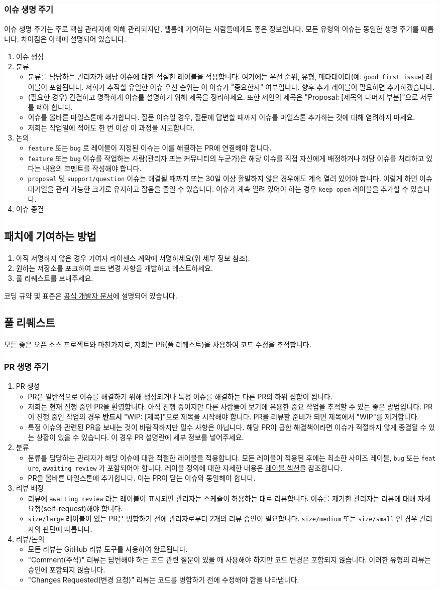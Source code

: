 ### 이슈 생명 주기

이슈 생명 주기는 주로 핵심 관리자에 의해 관리되지만, 헬름에 기여하는 사람들에게도 좋은 정보입니다.
모든 유형의 이슈는 동일한 생명 주기를 따릅니다. 차이점은 아래에 설명되어 있습니다.

1. 이슈 생성
2. 분류
    - 분류를 담당하는 관리자가 해당 이슈에 대한 적절한 레이블을 적용합니다.
    여기에는 우선 순위, 유형, 메타데이터(예: `good first issue`)
    레이블이 포함됩니다. 저희가 추적할 유일한 이슈 우선 순위는 이 이슈가
    "중요한지" 여부입니다. 향후 추가 레이블이 필요하면 추가하겠습니다.
    - (필요한 경우) 간결하고 명확하게 이슈를 설명하기 위해 제목을 정리하세요.
    또한 제안의 제목은 "Proposal: [제목의 나머지 부분]"으로 서두를 떼야 합니다.
    - 이슈를 올바른 마일스톤에 추가합니다. 질문 이슈일 경우, 질문에
    답변할 때까지 이슈를 마일스톤 추가하는 것에 대해 염려하지 마세요.
    - 저희는 작업일에 적어도 한 번 이상 이 과정을 시도합니다.
3. 논의
    - `feature` 또는 `bug` 로 레이블이 지정된 이슈는 이를 해결하는 PR에 연결해야 합니다.
    - `feature` 또는 `bug` 이슈를 작업하는 사람(관리자 또는 커뮤니티의 누군가)은
    해당 이슈를 직접 자신에게 배정하거나 해당 이슈를 처리하고 있다는 내용의 코멘트를
    작성해야 합니다.
    - `proposal` 및 `support/question` 이슈는 해결될 때까지 또는 30일 이상 활발하지 않은
    경우에도 계속 열려 있어야 합니다. 이렇게 하면 이슈 대기열을 관리 가능한 크기로 유지하고 잡음을
    줄일 수 있습니다. 이슈가 계속 열려 있어야 하는 경우 `keep open` 레이블을 추가할 수 있습니다.
4. 이슈 종결

## 패치에 기여하는 방법

1. 아직 서명하지 않은 경우 기여자 라이센스 계약에 서명하세요(위 세부 정보 참조).
2. 원하는 저장소를 포크하여 코드 변경 사항을 개발하고 테스트하세요.
3. 풀 리퀘스트를 보내주세요.

코딩 규약 및 표준은 [공식 개발자 문서](https://helm.sh/docs/community/developers/)에 설명되어 있습니다.

## 풀 리퀘스트

모든 좋은 오픈 소스 프로젝트와 마찬가지로, 저희는 PR(풀 리퀘스트)을 사용하여 코드 수정을 추적합니다.

### PR 생명 주기

1. PR 생성
    - PR은 일반적으로 이슈를 해결하기 위해 생성되거나 특정 이슈를 해결하는 다른 PR의 하위 집합이 됩니다.
    - 저희는 현재 진행 중인 PR을 환영합니다. 아직 진행 중이지만 다른 사람들이 보기에
    유용한 중요 작업을 추적할 수 있는 좋은 방법입니다. PR이 진행 중인 작업의 경우
    **반드시** "WIP: [제목]"으로 제목을 시작해야 합니다. PR을 리뷰할 준비가 되면
    제목에서 "WIP"를 제거합니다.
    - 특정 이슈와 관련된 PR을 보내는 것이 바람직하지만 필수 사항은 아닙니다.
    해당 PR이 급한 해결책이라면 이슈가 적절하지 않게 종결될 수 있는 상황이 있을
    수 있습니다. 이 경우 PR 설명란에 세부 정보를 넣어주세요.
2. 분류
    - 분류를 담당하는 관리자가 해당 이슈에 대한 적절한 레이블을 적용합니다. 모든 레이블이
    적용된 후에는 최소한 사이즈 레이블, `bug` 또는 `feature`, `awaiting review` 가 포함되어야 합니다.
    레이블 정의에 대한 자세한 내용은 [레이블 섹션](#레이블)을 참조합니다.
    - PR을 올바른 마일스톤에 추가합니다. 이는 PR이 닫는 이슈와 동일해야 합니다.
3. 리뷰 배정
    - 리뷰에 `awaiting review` 라는 레이블이 표시되면 관리자는 스케줄이 허용하는 대로 리뷰합니다.
    이슈를 제기한 관리자는 리뷰에 대해 자체 요청(self-request)해야 합니다.
    - `size/large` 레이블이 있는 PR은 병합하기 전에 관리자로부터 2개의 리뷰 승인이 필요합니다.
    `size/medium` 또는 `size/small` 인 경우 관리자의 판단에 따릅니다.
4. 리뷰/논의
    - 모든 리뷰는 GitHub 리뷰 도구를 사용하여 완료됩니다.
    - "Comment(주석)" 리뷰는 답변해야 하는 코드 관련 질문이 있을 때 사용해야 하지만 코드 변경은
    포함되지 않습니다. 이러한 유형의 리뷰는 승인에 포함되지 않습니다.
    - "Changes Requested(변경 요청)" 리뷰는 코드를 병합하기 전에 수정해야 함을 나타냅니다.